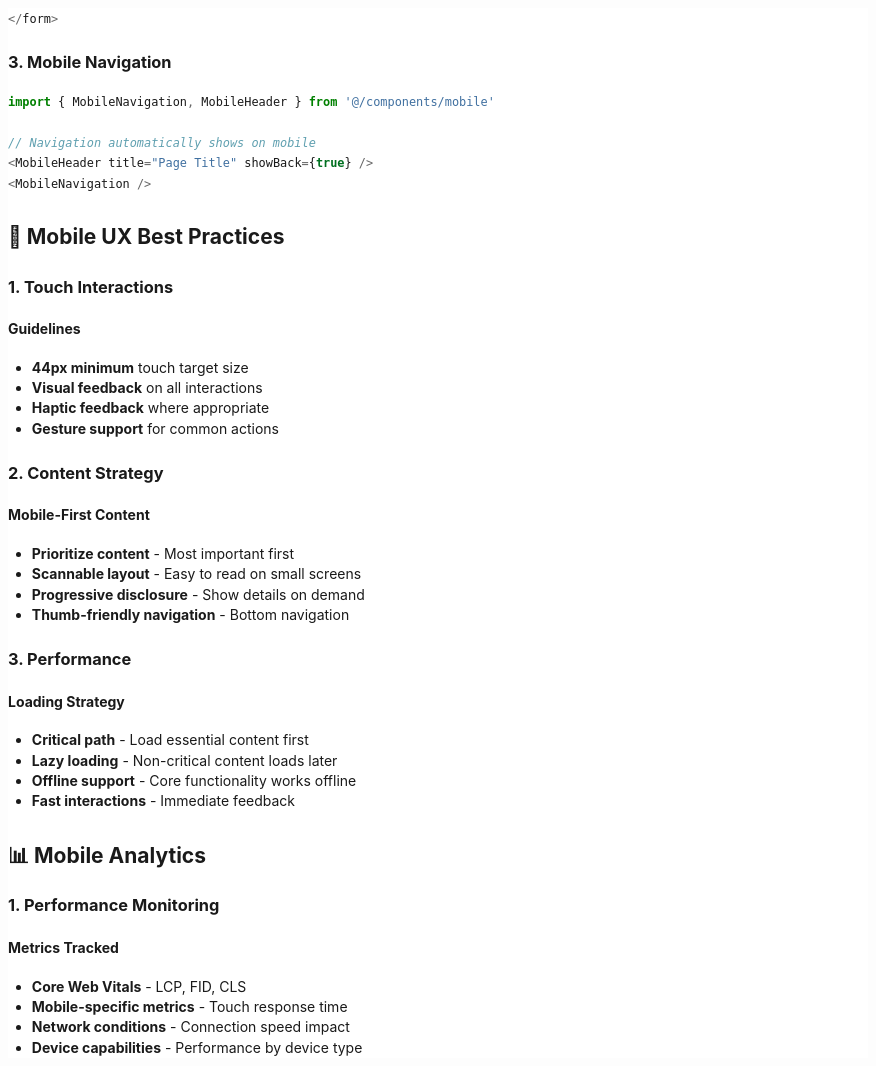 ```typescript
</form>
```

### 3. Mobile Navigation

```typescript
import { MobileNavigation, MobileHeader } from '@/components/mobile'

// Navigation automatically shows on mobile
<MobileHeader title="Page Title" showBack={true} />
<MobileNavigation />
```

## 🎯 Mobile UX Best Practices

### 1. Touch Interactions

#### Guidelines
- **44px minimum** touch target size
- **Visual feedback** on all interactions
- **Haptic feedback** where appropriate
- **Gesture support** for common actions

### 2. Content Strategy

#### Mobile-First Content
- **Prioritize content** - Most important first
- **Scannable layout** - Easy to read on small screens
- **Progressive disclosure** - Show details on demand
- **Thumb-friendly navigation** - Bottom navigation

### 3. Performance

#### Loading Strategy
- **Critical path** - Load essential content first
- **Lazy loading** - Non-critical content loads later
- **Offline support** - Core functionality works offline
- **Fast interactions** - Immediate feedback

## 📊 Mobile Analytics

### 1. Performance Monitoring

#### Metrics Tracked
- **Core Web Vitals** - LCP, FID, CLS
- **Mobile-specific metrics** - Touch response time
- **Network conditions** - Connection speed impact
- **Device capabilities** - Performance by device type
